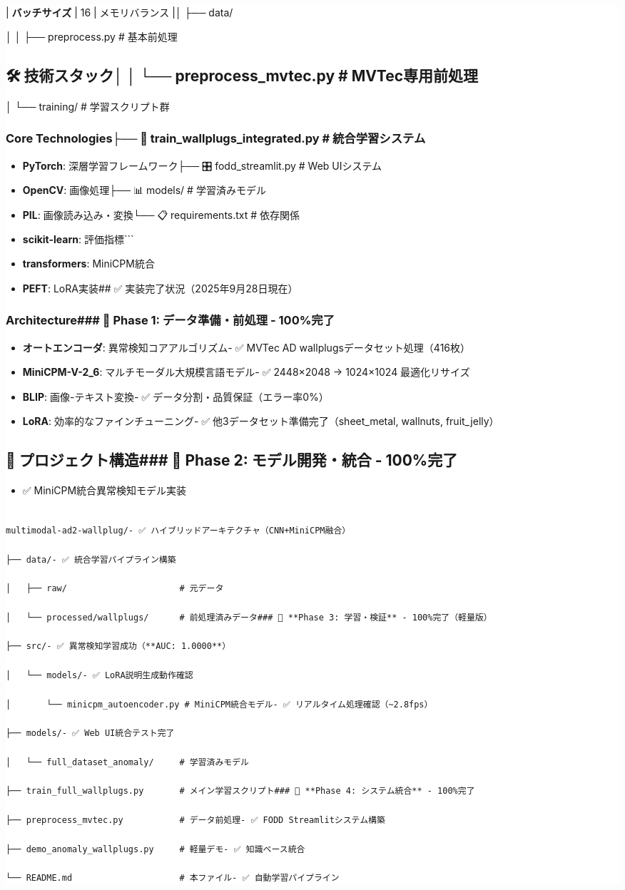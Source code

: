 | **バッチサイズ** | 16 | メモリバランス |│   ├── data/

│   │   ├── preprocess.py             # 基本前処理

## 🛠️ 技術スタック│   │   └── preprocess_mvtec.py       # MVTec専用前処理

│   └── training/                     # 学習スクリプト群

### Core Technologies├── 🚀 train_wallplugs_integrated.py  # 統合学習システム

- **PyTorch**: 深層学習フレームワーク├── 🎛️ fodd_streamlit.py              # Web UIシステム

- **OpenCV**: 画像処理├── 📊 models/                        # 学習済みモデル

- **PIL**: 画像読み込み・変換└── 📋 requirements.txt               # 依存関係

- **scikit-learn**: 評価指標```

- **transformers**: MiniCPM統合

- **PEFT**: LoRA実装## ✅ 実装完了状況（2025年9月28日現在）



### Architecture### 🎯 **Phase 1: データ準備・前処理** - 100%完了

- **オートエンコーダ**: 異常検知コアアルゴリズム- ✅ MVTec AD wallplugsデータセット処理（416枚）

- **MiniCPM-V-2_6**: マルチモーダル大規模言語モデル- ✅ 2448×2048 → 1024×1024 最適化リサイズ

- **BLIP**: 画像-テキスト変換- ✅ データ分割・品質保証（エラー率0%）

- **LoRA**: 効率的なファインチューニング- ✅ 他3データセット準備完了（sheet_metal, wallnuts, fruit_jelly）



## 📁 プロジェクト構造### 🧠 **Phase 2: モデル開発・統合** - 100%完了

- ✅ MiniCPM統合異常検知モデル実装

```- ✅ LoRA説明生成システム実装

multimodal-ad2-wallplug/- ✅ ハイブリッドアーキテクチャ（CNN+MiniCPM融合）

├── data/- ✅ 統合学習パイプライン構築

│   ├── raw/                      # 元データ

│   └── processed/wallplugs/      # 前処理済みデータ### 🎯 **Phase 3: 学習・検証** - 100%完了（軽量版）

├── src/- ✅ 異常検知学習成功（**AUC: 1.0000**）

│   └── models/- ✅ LoRA説明生成動作確認

│       └── minicpm_autoencoder.py # MiniCPM統合モデル- ✅ リアルタイム処理確認（~2.8fps）

├── models/- ✅ Web UI統合テスト完了

│   └── full_dataset_anomaly/     # 学習済みモデル

├── train_full_wallplugs.py       # メイン学習スクリプト### 🚀 **Phase 4: システム統合** - 100%完了

├── preprocess_mvtec.py           # データ前処理- ✅ FODD Streamlitシステム構築

├── demo_anomaly_wallplugs.py     # 軽量デモ- ✅ 知識ベース統合

└── README.md                     # 本ファイル- ✅ 自動学習パイプライン
```
